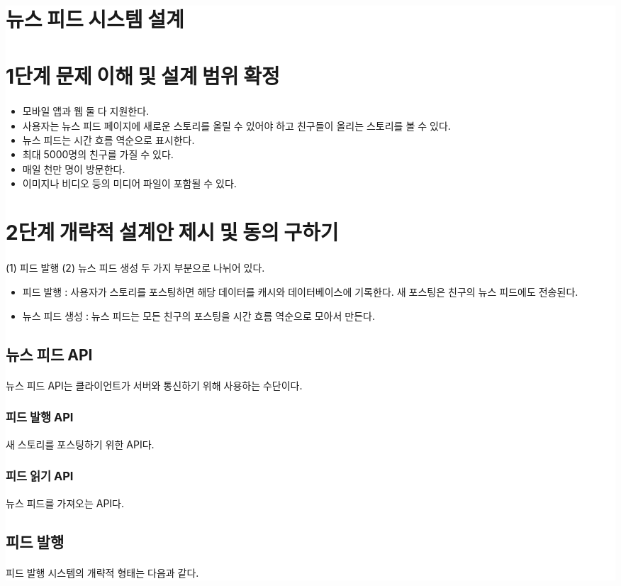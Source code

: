 # 뉴스 피드 시스템 설계

# 1단계 문제 이해 및 설계 범위 확정

- 모바일 앱과 웹 둘 다 지원한다.
- 사용자는 뉴스 피드 페이지에 새로운 스토리를 올릴 수 있어야 하고 친구들이 올리는 스토리를 볼 수 있다.
- 뉴스 피드는 시간 흐름 역순으로 표시한다.
- 최대 5000명의 친구를 가질 수 있다.
- 매일 천만 명이 방문한다.
- 이미지나 비디오 등의 미디어 파일이 포함될 수 있다.

# 2단계 개략적 설계안 제시 및 동의 구하기

(1) 피드 발행 (2) 뉴스 피드 생성 두 가지 부분으로 나뉘어 있다.

- 피드 발행 : 사용자가 스토리를 포스팅하면 해당 데이터를 캐시와 데이터베이스에 기록한다. 새 포스팅은 친구의 뉴스 피드에도 전송된다.


- 뉴스 피드 생성 : 뉴스 피드는 모든 친구의 포스팅을 시간 흐름 역순으로 모아서 만든다.

## 뉴스 피드 API

뉴스 피드 API는 클라이언트가 서버와 통신하기 위해 사용하는 수단이다.

### 피드 발행 API

새 스토리를 포스팅하기 위한 API다.

### 피드 읽기 API

뉴스 피드를 가져오는 API다.

## 피드 발행

피드 발행 시스템의 개략적 형태는 다음과 같다.

